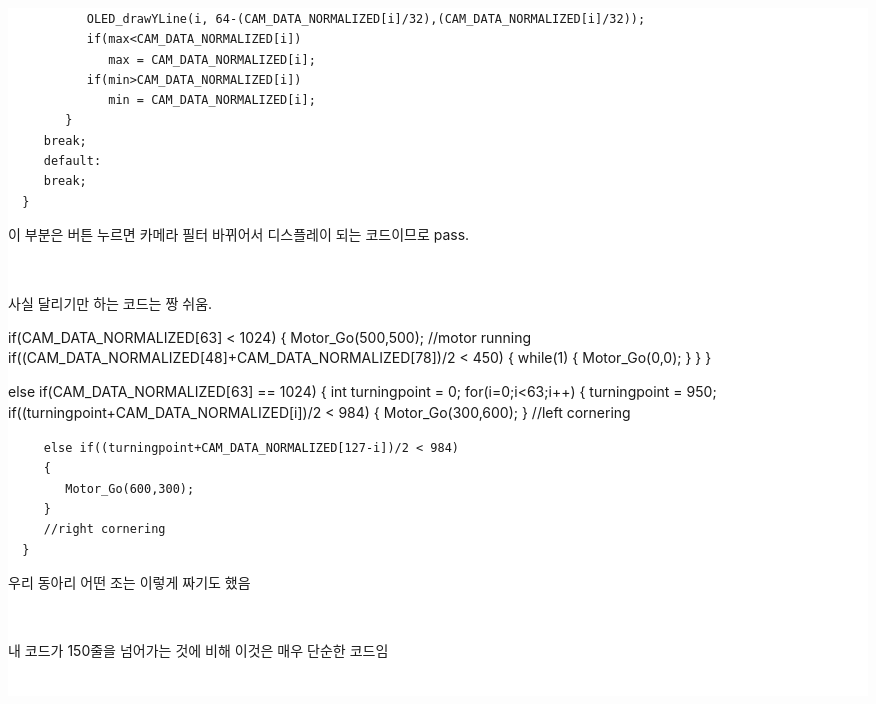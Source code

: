                OLED_drawYLine(i, 64-(CAM_DATA_NORMALIZED[i]/32),(CAM_DATA_NORMALIZED[i]/32));
               if(max<CAM_DATA_NORMALIZED[i])
                  max = CAM_DATA_NORMALIZED[i];
               if(min>CAM_DATA_NORMALIZED[i])
                  min = CAM_DATA_NORMALIZED[i]; 
            }
         break;
         default:
         break;
      }
이 부분은 버튼 누르면 카메라 필터 바뀌어서 디스플레이 되는 코드이므로 pass.

​

사실 달리기만 하는 코드는 짱 쉬움. 

if(CAM_DATA_NORMALIZED[63] < 1024)
   {
      Motor_Go(500,500);
            //motor running
      if((CAM_DATA_NORMALIZED[48]+CAM_DATA_NORMALIZED[78])/2 < 450)
      {
         while(1)
         {
            Motor_Go(0,0);
         }
      }
   }
   
   else if(CAM_DATA_NORMALIZED[63] == 1024)
   {
      int turningpoint = 0;
      for(i=0;i<63;i++)
      {
         turningpoint = 950;
         if((turningpoint+CAM_DATA_NORMALIZED[i])/2 < 984)
         {
            Motor_Go(300,600);
         }
         //left cornering
         
         else if((turningpoint+CAM_DATA_NORMALIZED[127-i])/2 < 984)
         {
            Motor_Go(600,300);
         }
         //right cornering
      }   
      
   
우리 동아리 어떤 조는 이렇게 짜기도 했음

​

 내 코드가 150줄을 넘어가는 것에 비해 이것은 매우 단순한 코드임 

​
